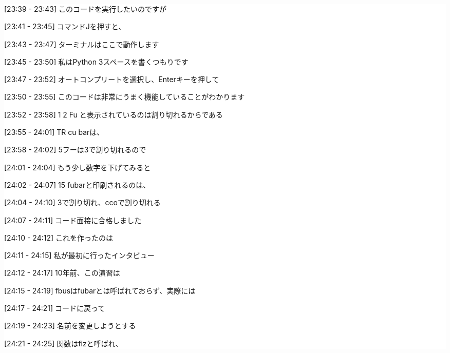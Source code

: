 [23:39 - 23:43]
このコードを実行したいのですが

[23:41 - 23:45]
コマンドJを押すと、

[23:43 - 23:47]
ターミナルはここで動作します

[23:45 - 23:50]
私はPython 3スペースを書くつもりです

[23:47 - 23:52]
オートコンプリートを選択し、Enterキーを押して

[23:50 - 23:55]
このコードは非常にうまく機能していることがわかります

[23:52 - 23:58]
1 2 Fu と表示されているのは割り切れるからである

[23:55 - 24:01]
TR cu barは、

[23:58 - 24:02]
5フーは3で割り切れるので

[24:01 - 24:04]
もう少し数字を下げてみると

[24:02 - 24:07]
15 fubarと印刷されるのは、

[24:04 - 24:10]
3で割り切れ、ccoで割り切れる

[24:07 - 24:11]
コード面接に合格しました

[24:10 - 24:12]
これを作ったのは

[24:11 - 24:15]
私が最初に行ったインタビュー

[24:12 - 24:17]
10年前、この演習は

[24:15 - 24:19]
fbusはfubarとは呼ばれておらず、実際には

[24:17 - 24:21]
コードに戻って

[24:19 - 24:23]
名前を変更しようとする

[24:21 - 24:25]
関数はfizと呼ばれ、
